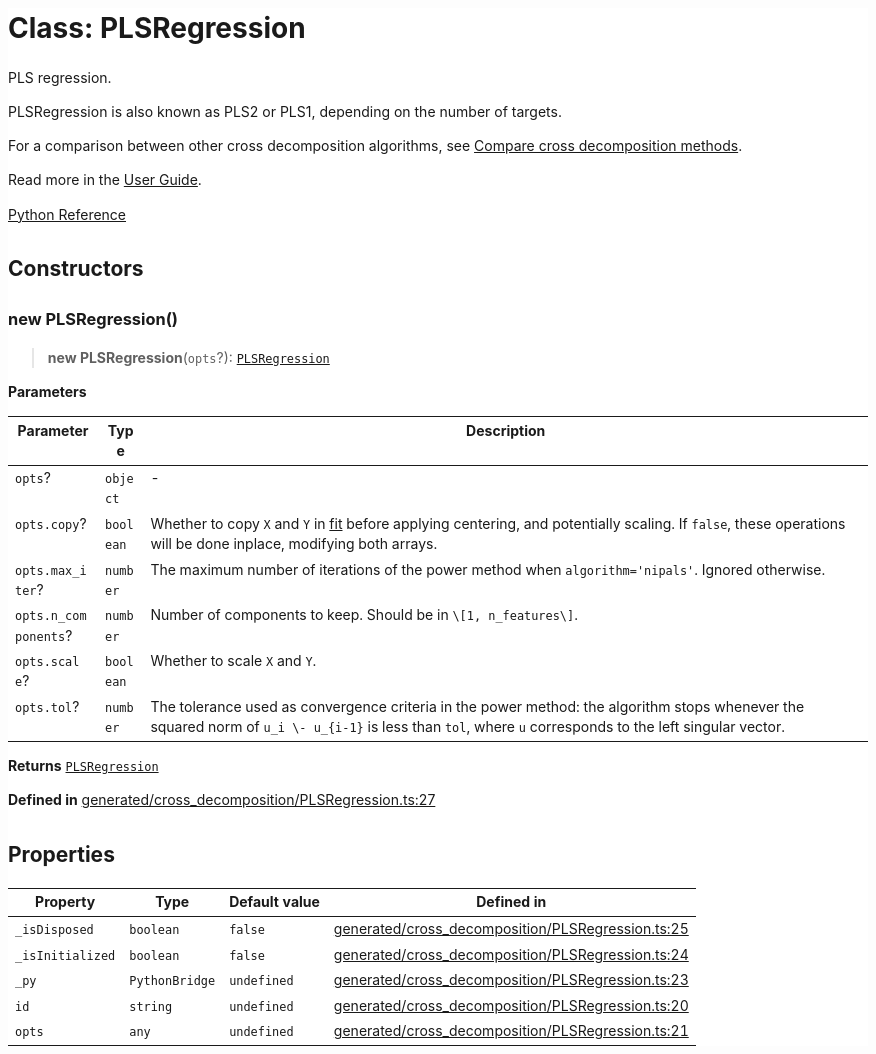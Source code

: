 # Class: PLSRegression

PLS regression.

PLSRegression is also known as PLS2 or PLS1, depending on the number of targets.

For a comparison between other cross decomposition algorithms, see [Compare cross decomposition methods](https://scikit-learn.org/stable/modules/generated/../../auto_examples/cross_decomposition/plot_compare_cross_decomposition.html#sphx-glr-auto-examples-cross-decomposition-plot-compare-cross-decomposition-py).

Read more in the [User Guide](https://scikit-learn.org/stable/modules/generated/../cross_decomposition.html#cross-decomposition).

[Python Reference](https://scikit-learn.org/stable/modules/generated/sklearn.cross_decomposition.PLSRegression.html)

## Constructors

### new PLSRegression()

> **new PLSRegression**(`opts`?): [`PLSRegression`](PLSRegression.md)

**Parameters**

| Parameter | Type | Description |
| ------ | ------ | ------ |
| `opts`? | `object` | - |
| `opts.copy`? | `boolean` | Whether to copy `X` and `Y` in [fit](https://scikit-learn.org/stable/modules/generated/../../glossary.html#term-fit) before applying centering, and potentially scaling. If `false`, these operations will be done inplace, modifying both arrays. |
| `opts.max_iter`? | `number` | The maximum number of iterations of the power method when `algorithm='nipals'`. Ignored otherwise. |
| `opts.n_components`? | `number` | Number of components to keep. Should be in `\[1, n_features\]`. |
| `opts.scale`? | `boolean` | Whether to scale `X` and `Y`. |
| `opts.tol`? | `number` | The tolerance used as convergence criteria in the power method: the algorithm stops whenever the squared norm of `u_i \- u_{i-1}` is less than `tol`, where `u` corresponds to the left singular vector. |

**Returns** [`PLSRegression`](PLSRegression.md)

**Defined in** [generated/cross\_decomposition/PLSRegression.ts:27](https://github.com/transitive-bullshit/scikit-learn-ts/blob/bab9a6d8b9738b16b8b9ba0b3f7cea1495d968d8/packages/sklearn/src/generated/cross_decomposition/PLSRegression.ts#L27)

## Properties

| Property | Type | Default value | Defined in |
| ------ | ------ | ------ | ------ |
| `_isDisposed` | `boolean` | `false` | [generated/cross\_decomposition/PLSRegression.ts:25](https://github.com/transitive-bullshit/scikit-learn-ts/blob/bab9a6d8b9738b16b8b9ba0b3f7cea1495d968d8/packages/sklearn/src/generated/cross_decomposition/PLSRegression.ts#L25) |
| `_isInitialized` | `boolean` | `false` | [generated/cross\_decomposition/PLSRegression.ts:24](https://github.com/transitive-bullshit/scikit-learn-ts/blob/bab9a6d8b9738b16b8b9ba0b3f7cea1495d968d8/packages/sklearn/src/generated/cross_decomposition/PLSRegression.ts#L24) |
| `_py` | `PythonBridge` | `undefined` | [generated/cross\_decomposition/PLSRegression.ts:23](https://github.com/transitive-bullshit/scikit-learn-ts/blob/bab9a6d8b9738b16b8b9ba0b3f7cea1495d968d8/packages/sklearn/src/generated/cross_decomposition/PLSRegression.ts#L23) |
| `id` | `string` | `undefined` | [generated/cross\_decomposition/PLSRegression.ts:20](https://github.com/transitive-bullshit/scikit-learn-ts/blob/bab9a6d8b9738b16b8b9ba0b3f7cea1495d968d8/packages/sklearn/src/generated/cross_decomposition/PLSRegression.ts#L20) |
| `opts` | `any` | `undefined` | [generated/cross\_decomposition/PLSRegression.ts:21](https://github.com/transitive-bullshit/scikit-learn-ts/blob/bab9a6d8b9738b16b8b9ba0b3f7cea1495d968d8/packages/sklearn/src/generated/cross_decomposition/PLSRegression.ts#L21) |
